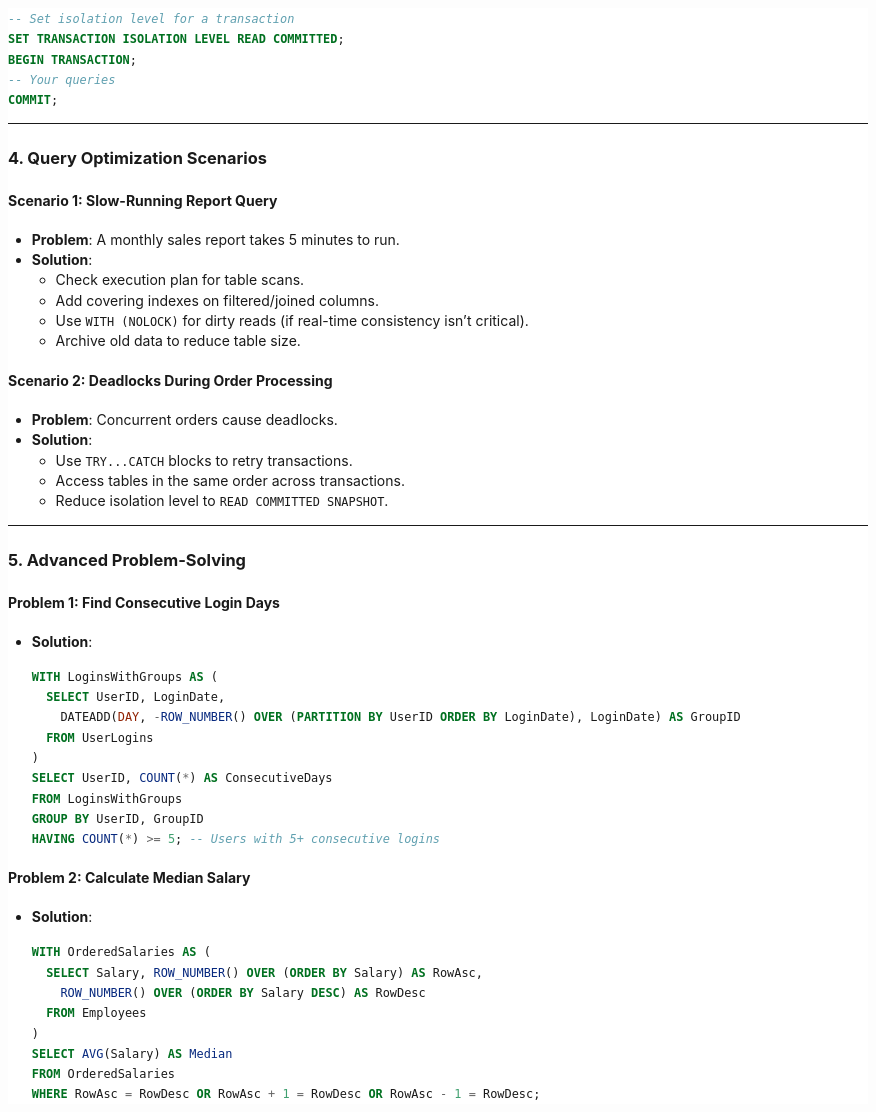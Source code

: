 ```sql
-- Set isolation level for a transaction
SET TRANSACTION ISOLATION LEVEL READ COMMITTED;
BEGIN TRANSACTION;
-- Your queries
COMMIT;
```

---

### **4. Query Optimization Scenarios**
#### **Scenario 1: Slow-Running Report Query**
- **Problem**: A monthly sales report takes 5 minutes to run.
- **Solution**:
  - Check execution plan for table scans.
  - Add covering indexes on filtered/joined columns.
  - Use `WITH (NOLOCK)` for dirty reads (if real-time consistency isn’t critical).
  - Archive old data to reduce table size.

#### **Scenario 2: Deadlocks During Order Processing**
- **Problem**: Concurrent orders cause deadlocks.
- **Solution**:
  - Use `TRY...CATCH` blocks to retry transactions.
  - Access tables in the same order across transactions.
  - Reduce isolation level to `READ COMMITTED SNAPSHOT`.

---

### **5. Advanced Problem-Solving**
#### **Problem 1: Find Consecutive Login Days**
- **Solution**:
  ```sql
  WITH LoginsWithGroups AS (
    SELECT UserID, LoginDate,
      DATEADD(DAY, -ROW_NUMBER() OVER (PARTITION BY UserID ORDER BY LoginDate), LoginDate) AS GroupID
    FROM UserLogins
  )
  SELECT UserID, COUNT(*) AS ConsecutiveDays
  FROM LoginsWithGroups
  GROUP BY UserID, GroupID
  HAVING COUNT(*) >= 5; -- Users with 5+ consecutive logins
  ```

#### **Problem 2: Calculate Median Salary**
- **Solution**:
  ```sql
  WITH OrderedSalaries AS (
    SELECT Salary, ROW_NUMBER() OVER (ORDER BY Salary) AS RowAsc,
      ROW_NUMBER() OVER (ORDER BY Salary DESC) AS RowDesc
    FROM Employees
  )
  SELECT AVG(Salary) AS Median
  FROM OrderedSalaries
  WHERE RowAsc = RowDesc OR RowAsc + 1 = RowDesc OR RowAsc - 1 = RowDesc;
  ```
